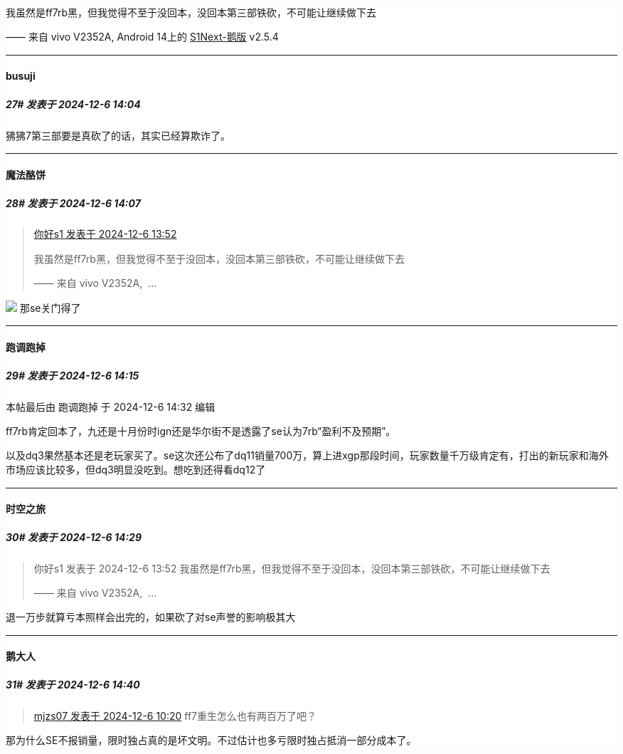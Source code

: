 我虽然是ff7rb黑，但我觉得不至于没回本，没回本第三部铁砍，不可能让继续做下去

—— 来自 vivo V2352A, Android 14上的 [S1Next-鹅版](https://github.com/ykrank/S1-Next/releases) v2.5.4

*****

####  busuji  
##### 27#       发表于 2024-12-6 14:04

狒狒7第三部要是真砍了的话，其实已经算欺诈了。

*****

####  魔法酪饼  
##### 28#       发表于 2024-12-6 14:07

<blockquote><a href="httphttps://bbs.saraba1st.com/2b/forum.php?mod=redirect&amp;goto=findpost&amp;pid=66858284&amp;ptid=2209540" target="_blank">你好s1 发表于 2024-12-6 13:52</a>

我虽然是ff7rb黑，但我觉得不至于没回本，没回本第三部铁砍，不可能让继续做下去

—— 来自 vivo V2352A,  ...</blockquote>
<img src="https://static.saraba1st.com/image/smiley/face2017/002.png" referrerpolicy="no-referrer"> 那se关门得了

*****

####  跑调跑掉  
##### 29#       发表于 2024-12-6 14:15

 本帖最后由 跑调跑掉 于 2024-12-6 14:32 编辑 

ff7rb肯定回本了，九还是十月份时ign还是华尔街不是透露了se认为7rb“盈利不及预期”。

以及dq3果然基本还是老玩家买了。se这次还公布了dq11销量700万，算上进xgp那段时间，玩家数量千万级肯定有，打出的新玩家和海外市场应该比较多，但dq3明显没吃到。想吃到还得看dq12了

*****

####  时空之旅  
##### 30#       发表于 2024-12-6 14:29

<blockquote>你好s1 发表于 2024-12-6 13:52
我虽然是ff7rb黑，但我觉得不至于没回本，没回本第三部铁砍，不可能让继续做下去

—— 来自 vivo V2352A,  ...</blockquote>
退一万步就算亏本照样会出完的，如果砍了对se声誉的影响极其大

*****

####  鹅大人  
##### 31#       发表于 2024-12-6 14:40

<blockquote><a href="httphttps://bbs.saraba1st.com/2b/forum.php?mod=redirect&amp;goto=findpost&amp;pid=66856343&amp;ptid=2209540" target="_blank">mjzs07 发表于 2024-12-6 10:20</a>
ff7重生怎么也有两百万了吧？</blockquote>
那为什么SE不报销量，限时独占真的是坏文明。不过估计也多亏限时独占抵消一部分成本了。
